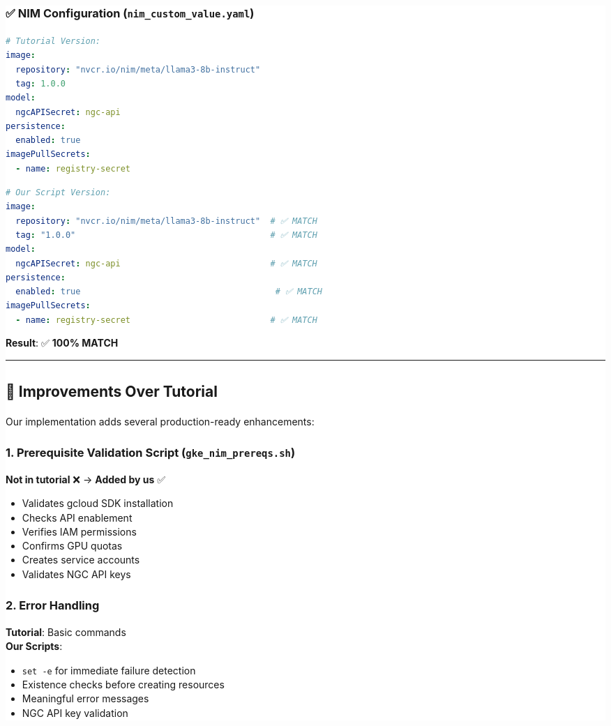 ### ✅ NIM Configuration (`nim_custom_value.yaml`)

```yaml
# Tutorial Version:
image:
  repository: "nvcr.io/nim/meta/llama3-8b-instruct"
  tag: 1.0.0
model:
  ngcAPISecret: ngc-api
persistence:
  enabled: true
imagePullSecrets:
  - name: registry-secret
```

```yaml
# Our Script Version:
image:
  repository: "nvcr.io/nim/meta/llama3-8b-instruct"  # ✅ MATCH
  tag: "1.0.0"                                       # ✅ MATCH
model:
  ngcAPISecret: ngc-api                              # ✅ MATCH
persistence:
  enabled: true                                       # ✅ MATCH
imagePullSecrets:
  - name: registry-secret                            # ✅ MATCH
```

**Result**: ✅ **100% MATCH**

---

## 🚀 Improvements Over Tutorial

Our implementation adds several production-ready enhancements:

### 1. **Prerequisite Validation Script** (`gke_nim_prereqs.sh`)

**Not in tutorial** ❌ → **Added by us** ✅

- Validates gcloud SDK installation
- Checks API enablement
- Verifies IAM permissions
- Confirms GPU quotas
- Creates service accounts
- Validates NGC API keys

### 2. **Error Handling**

**Tutorial**: Basic commands  
**Our Scripts**: 
- `set -e` for immediate failure detection
- Existence checks before creating resources
- Meaningful error messages
- NGC API key validation
